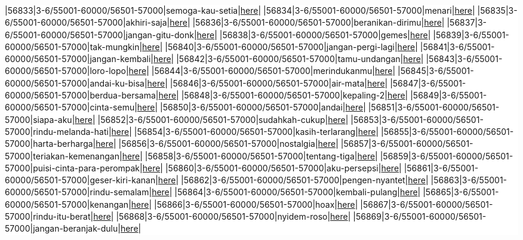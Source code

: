|56833|3-6/55001-60000/56501-57000|semoga-kau-setia|[here](https://cdn.jsdelivr.net/gh/guitarchord/cc3-6/55001-60000/56501-57000/semoga-kau-setia.webp)|
|56834|3-6/55001-60000/56501-57000|menari|[here](https://cdn.jsdelivr.net/gh/guitarchord/cc3-6/55001-60000/56501-57000/menari.webp)|
|56835|3-6/55001-60000/56501-57000|akhiri-saja|[here](https://cdn.jsdelivr.net/gh/guitarchord/cc3-6/55001-60000/56501-57000/akhiri-saja.webp)|
|56836|3-6/55001-60000/56501-57000|beranikan-dirimu|[here](https://cdn.jsdelivr.net/gh/guitarchord/cc3-6/55001-60000/56501-57000/beranikan-dirimu.webp)|
|56837|3-6/55001-60000/56501-57000|jangan-gitu-donk|[here](https://cdn.jsdelivr.net/gh/guitarchord/cc3-6/55001-60000/56501-57000/jangan-gitu-donk.webp)|
|56838|3-6/55001-60000/56501-57000|gemes|[here](https://cdn.jsdelivr.net/gh/guitarchord/cc3-6/55001-60000/56501-57000/gemes.webp)|
|56839|3-6/55001-60000/56501-57000|tak-mungkin|[here](https://cdn.jsdelivr.net/gh/guitarchord/cc3-6/55001-60000/56501-57000/tak-mungkin.webp)|
|56840|3-6/55001-60000/56501-57000|jangan-pergi-lagi|[here](https://cdn.jsdelivr.net/gh/guitarchord/cc3-6/55001-60000/56501-57000/jangan-pergi-lagi.webp)|
|56841|3-6/55001-60000/56501-57000|jangan-kembali|[here](https://cdn.jsdelivr.net/gh/guitarchord/cc3-6/55001-60000/56501-57000/jangan-kembali.webp)|
|56842|3-6/55001-60000/56501-57000|tamu-undangan|[here](https://cdn.jsdelivr.net/gh/guitarchord/cc3-6/55001-60000/56501-57000/tamu-undangan.webp)|
|56843|3-6/55001-60000/56501-57000|loro-lopo|[here](https://cdn.jsdelivr.net/gh/guitarchord/cc3-6/55001-60000/56501-57000/loro-lopo.webp)|
|56844|3-6/55001-60000/56501-57000|merindukanmu|[here](https://cdn.jsdelivr.net/gh/guitarchord/cc3-6/55001-60000/56501-57000/merindukanmu.webp)|
|56845|3-6/55001-60000/56501-57000|andai-ku-bisa|[here](https://cdn.jsdelivr.net/gh/guitarchord/cc3-6/55001-60000/56501-57000/andai-ku-bisa.webp)|
|56846|3-6/55001-60000/56501-57000|air-mata|[here](https://cdn.jsdelivr.net/gh/guitarchord/cc3-6/55001-60000/56501-57000/air-mata.webp)|
|56847|3-6/55001-60000/56501-57000|berdua-bersama|[here](https://cdn.jsdelivr.net/gh/guitarchord/cc3-6/55001-60000/56501-57000/berdua-bersama.webp)|
|56848|3-6/55001-60000/56501-57000|kepaling-2|[here](https://cdn.jsdelivr.net/gh/guitarchord/cc3-6/55001-60000/56501-57000/kepaling-2.webp)|
|56849|3-6/55001-60000/56501-57000|cinta-semu|[here](https://cdn.jsdelivr.net/gh/guitarchord/cc3-6/55001-60000/56501-57000/cinta-semu.webp)|
|56850|3-6/55001-60000/56501-57000|andai|[here](https://cdn.jsdelivr.net/gh/guitarchord/cc3-6/55001-60000/56501-57000/andai.webp)|
|56851|3-6/55001-60000/56501-57000|siapa-aku|[here](https://cdn.jsdelivr.net/gh/guitarchord/cc3-6/55001-60000/56501-57000/siapa-aku.webp)|
|56852|3-6/55001-60000/56501-57000|sudahkah-cukup|[here](https://cdn.jsdelivr.net/gh/guitarchord/cc3-6/55001-60000/56501-57000/sudahkah-cukup.webp)|
|56853|3-6/55001-60000/56501-57000|rindu-melanda-hati|[here](https://cdn.jsdelivr.net/gh/guitarchord/cc3-6/55001-60000/56501-57000/rindu-melanda-hati.webp)|
|56854|3-6/55001-60000/56501-57000|kasih-terlarang|[here](https://cdn.jsdelivr.net/gh/guitarchord/cc3-6/55001-60000/56501-57000/kasih-terlarang.webp)|
|56855|3-6/55001-60000/56501-57000|harta-berharga|[here](https://cdn.jsdelivr.net/gh/guitarchord/cc3-6/55001-60000/56501-57000/harta-berharga.webp)|
|56856|3-6/55001-60000/56501-57000|nostalgia|[here](https://cdn.jsdelivr.net/gh/guitarchord/cc3-6/55001-60000/56501-57000/nostalgia.webp)|
|56857|3-6/55001-60000/56501-57000|teriakan-kemenangan|[here](https://cdn.jsdelivr.net/gh/guitarchord/cc3-6/55001-60000/56501-57000/teriakan-kemenangan.webp)|
|56858|3-6/55001-60000/56501-57000|tentang-tiga|[here](https://cdn.jsdelivr.net/gh/guitarchord/cc3-6/55001-60000/56501-57000/tentang-tiga.webp)|
|56859|3-6/55001-60000/56501-57000|puisi-cinta-para-perompak|[here](https://cdn.jsdelivr.net/gh/guitarchord/cc3-6/55001-60000/56501-57000/puisi-cinta-para-perompak.webp)|
|56860|3-6/55001-60000/56501-57000|aku-persepsi|[here](https://cdn.jsdelivr.net/gh/guitarchord/cc3-6/55001-60000/56501-57000/aku-persepsi.webp)|
|56861|3-6/55001-60000/56501-57000|geser-kiri-kanan|[here](https://cdn.jsdelivr.net/gh/guitarchord/cc3-6/55001-60000/56501-57000/geser-kiri-kanan.webp)|
|56862|3-6/55001-60000/56501-57000|pengen-nyantet|[here](https://cdn.jsdelivr.net/gh/guitarchord/cc3-6/55001-60000/56501-57000/pengen-nyantet.webp)|
|56863|3-6/55001-60000/56501-57000|rindu-semalam|[here](https://cdn.jsdelivr.net/gh/guitarchord/cc3-6/55001-60000/56501-57000/rindu-semalam.webp)|
|56864|3-6/55001-60000/56501-57000|kembali-pulang|[here](https://cdn.jsdelivr.net/gh/guitarchord/cc3-6/55001-60000/56501-57000/kembali-pulang.webp)|
|56865|3-6/55001-60000/56501-57000|kenangan|[here](https://cdn.jsdelivr.net/gh/guitarchord/cc3-6/55001-60000/56501-57000/kenangan.webp)|
|56866|3-6/55001-60000/56501-57000|hoax|[here](https://cdn.jsdelivr.net/gh/guitarchord/cc3-6/55001-60000/56501-57000/hoax.webp)|
|56867|3-6/55001-60000/56501-57000|rindu-itu-berat|[here](https://cdn.jsdelivr.net/gh/guitarchord/cc3-6/55001-60000/56501-57000/rindu-itu-berat.webp)|
|56868|3-6/55001-60000/56501-57000|nyidem-roso|[here](https://cdn.jsdelivr.net/gh/guitarchord/cc3-6/55001-60000/56501-57000/nyidem-roso.webp)|
|56869|3-6/55001-60000/56501-57000|jangan-beranjak-dulu|[here](https://cdn.jsdelivr.net/gh/guitarchord/cc3-6/55001-60000/56501-57000/jangan-beranjak-dulu.webp)|